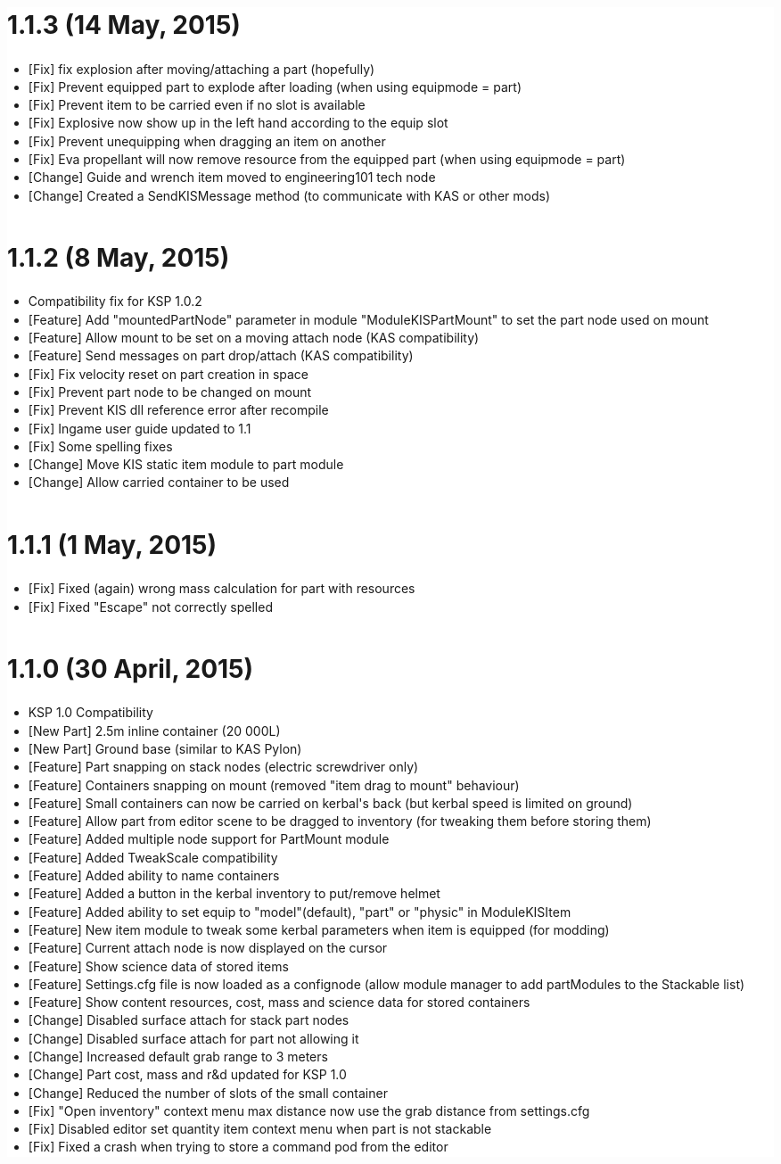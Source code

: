 # 1.1.3 (14 May, 2015)
* [Fix] fix explosion after moving/attaching a part (hopefully)
* [Fix] Prevent equipped part to explode after loading (when using equipmode = part)
* [Fix] Prevent item to be carried even if no slot is available
* [Fix] Explosive now show up in the left hand according to the equip slot
* [Fix] Prevent unequipping when dragging an item on another
* [Fix] Eva propellant will now remove resource from the equipped part (when using equipmode = part)
* [Change] Guide and wrench item moved to engineering101 tech node 
* [Change] Created a SendKISMessage method (to communicate with KAS or other mods)

# 1.1.2 (8 May, 2015)
* Compatibility fix for KSP 1.0.2
* [Feature] Add "mountedPartNode" parameter in module "ModuleKISPartMount" to set the part node used on mount
* [Feature] Allow mount to be set on a moving attach node (KAS compatibility)
* [Feature] Send messages on part drop/attach (KAS compatibility)
* [Fix] Fix velocity reset on part creation in space
* [Fix] Prevent part node to be changed on mount
* [Fix] Prevent KIS dll reference error after recompile
* [Fix] Ingame user guide updated to 1.1
* [Fix] Some spelling fixes
* [Change] Move KIS static item module to part module
* [Change] Allow carried container to be used 

# 1.1.1 (1 May, 2015)
* [Fix] Fixed (again) wrong mass calculation for part with resources
* [Fix] Fixed "Escape" not correctly spelled

# 1.1.0 (30 April, 2015)
* KSP 1.0 Compatibility
* [New Part] 2.5m inline container (20 000L)
* [New Part] Ground base (similar to KAS Pylon)
* [Feature] Part snapping on stack nodes (electric screwdriver only)
* [Feature] Containers snapping on mount (removed "item drag to mount" behaviour)
* [Feature] Small containers can now be carried on kerbal's back (but kerbal speed is limited on ground)
* [Feature] Allow part from editor scene to be dragged to inventory (for tweaking them before storing them)
* [Feature] Added multiple node support for PartMount module  
* [Feature] Added TweakScale compatibility
* [Feature] Added ability to name containers
* [Feature] Added a button in the kerbal inventory to put/remove helmet
* [Feature] Added ability to set equip to "model"(default), "part" or "physic" in ModuleKISItem
* [Feature] New item module to tweak some kerbal parameters when item is equipped (for modding)
* [Feature] Current attach node is now displayed on the cursor
* [Feature] Show science data of stored items
* [Feature] Settings.cfg file is now loaded as a confignode (allow module manager to add partModules to the Stackable list)
* [Feature] Show content resources, cost, mass and science data for stored containers
* [Change] Disabled surface attach for stack part nodes
* [Change] Disabled surface attach for part not allowing it
* [Change] Increased default grab range to 3 meters
* [Change] Part cost, mass and r&d updated for KSP 1.0
* [Change] Reduced the number of slots of the small container
* [Fix] "Open inventory" context menu max distance now use the grab distance from settings.cfg
* [Fix] Disabled editor set quantity item context menu when part is not stackable
* [Fix] Fixed a crash when trying to store a command pod from the editor